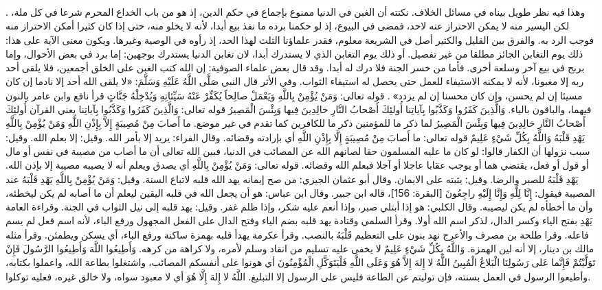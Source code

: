. وهذا فيه نظر طويل بيناه في مسائل الخلاف. نكتته أن الغبن في الدنيا ممنوع بإجماع في حكم الدين، إذ هو من باب الخداع المحرم شرعا في كل ملة، لكن اليسير منه لا يمكن الاحتراز عنه لاحد، فمضى في البيوع، إذ لو حكمنا برده ما نفذ بيع أبدا، لأنه لا يخلو منه، حتى إذا كان كثيرا أمكن الاحتراز منه فوجب الرد به. والفرق بين القليل والكثير أصل في الشريعة معلوم، فقدر علماؤنا الثلث لهذا الحد، إذ رأوه في الوصية وغيرها. ويكون معنى الآية على هذا: ذلك يوم التغابن الجائز مطلقا من غير تفصيل. أو ذلك يوم التغابن الذي لا يستدرك أبدا، لان تغابن الدنيا يستدرك بوجهين: إما برد في بعض الأحوال، وإما بربح في بيع آخر وسلعة أخرى. فأما من خسر الجنة فلا درك له أبدا. وقد قال بعض علماء الصوفية: إن الله كتب الغبن على الخلق أجمعين، فلا يلقى أحد ربه إلا مغبونا، لأنه لا يمكنه الاستيفاء للعمل حتى يحصل له استيفاء الثواب.
وفي الأثر قال النبي صَلَّى اللَّهُ عَلَيْهِ وَسَلَّمَ:
«لا يلقى الله أحد إلا نادما إن كان مسيئا إن لم يحسن، وإن كان محسنا إن لم يزدد»
.
قوله تعالى:
وَمَنْ يُؤْمِنْ بِاللَّهِ وَيَعْمَلْ صالِحاً يُكَفِّرْ عَنْهُ سَيِّئاتِهِ وَيُدْخِلْهُ جَنَّاتٍ
قرأ نافع وابن عامر بالنون فيهما، والباقون بالياء.
وَالَّذِينَ كَفَرُوا وَكَذَّبُوا بِآياتِنا أُولئِكَ أَصْحابُ النَّارِ خالِدِينَ فِيها وَبِئْسَ الْمَصِيرُ
قوله تعالى:
وَالَّذِينَ كَفَرُوا وَكَذَّبُوا بِآياتِنا
يعني القرآن
أُولئِكَ أَصْحابُ النَّارِ خالِدِينَ فِيها وَبِئْسَ الْمَصِيرُ
لما ذكر ما للمؤمنين ذكر ما للكافرين كما تقدم في غير موضع.
ما أَصابَ مِنْ مُصِيبَةٍ إِلاَّ بِإِذْنِ اللَّهِ وَمَنْ يُؤْمِنْ بِاللَّهِ يَهْدِ قَلْبَهُ وَاللَّهُ بِكُلِّ شَيْءٍ عَلِيمٌ
قوله تعالى:
ما أَصابَ مِنْ مُصِيبَةٍ إِلَّا بِإِذْنِ اللَّهِ
أي بإرادته وقضائه.
وقال الفراء: يريد إلا بأمر الله.
وقيل: إلا بعلم الله.
وقيل: سبب نزولها أن الكفار قالوا: لو كان ما عليه المسلمون حقا لصانهم الله عن المصائب في الدنيا، فبين الله تعالى أن ما أصاب من مصيبة في نفس أو مال أو قول أو فعل، يقتضي هما أو يوجب عقابا عاجلا أو آجلا فبعلم الله وقضائه. قوله تعالى:
وَمَنْ يُؤْمِنْ بِاللَّهِ
أي يصدق ويعلم أنه لا يصيبه مصيبة إلا بإذن الله.
يَهْدِ قَلْبَهُ
للصبر والرضا.
وقيل: يثبته على الايمان.
وقال أبو عثمان الجيزي: من صح إيمانه يهد الله قلبه لاتباع السنة.
وقيل:
وَمَنْ يُؤْمِنْ بِاللَّهِ يَهْدِ قَلْبَهُ
عند المصيبة فيقول:
إِنَّا لِلَّهِ وَإِنَّا إِلَيْهِ راجِعُونَ
[البقرة: 156]، قاله ابن جبير.
وقال ابن عباس: هو أن يجعل الله في قلبه اليقين ليعلم أن ما أصابه لم يكن ليخطئه، وأن ما أخطأه لم يكن ليصيبه.
وقال الكلبي: هو إذا أبتلي صبر، وإذا أنعم عليه شكر، وإذا ظلم غفر.
وقيل: يهد قلبه إلى نيل الثواب في الجنة. وقراءة العامة يَهْدِ بفتح الياء وكسر الدال، لذكر اسم الله أولا. وقرأ السلمي وقتادة
يهد قلبه
بضم الياء وفتح الدال على الفعل المجهول ورفع الباء، لأنه اسم فعل لم يسم فاعله.
وقرا طلحة بن مصرف والأعرج
نهد
بنون على التعظيم قَلْبَهُ بالنصب. وقرأ عكرمة
يهدأ قلبه
بهمزة ساكنة ورفع الباء، أي يسكن ويطمئن. وقرأ مثله مالك بن دينار، إلا أنه لين الهمزة.
وَاللَّهُ بِكُلِّ شَيْءٍ عَلِيمٌ
لا يخفى عليه تسليم من انقاد وسلم لأمره، ولا كراهة من كرهه.
وَأَطِيعُوا اللَّهَ وَأَطِيعُوا الرَّسُولَ فَإِنْ تَوَلَّيْتُمْ فَإِنَّما عَلى رَسُولِنَا الْبَلاغُ الْمُبِينُ
اللَّهُ لا إِلهَ إِلاَّ هُوَ وَعَلَى اللَّهِ فَلْيَتَوَكَّلِ الْمُؤْمِنُونَ
أي هونوا على أنفسكم المصائب، واشتغلوا بطاعة الله، واعملوا بكتابه، وأطيعوا الرسول في العمل بسنته، فإن توليتم عن الطاعة فليس على الرسول إلا التبليغ.
اللَّهُ لا إِلهَ إِلَّا هُوَ
أي لا معبود سواه، ولا خالق غيره، فعليه توكلوا.